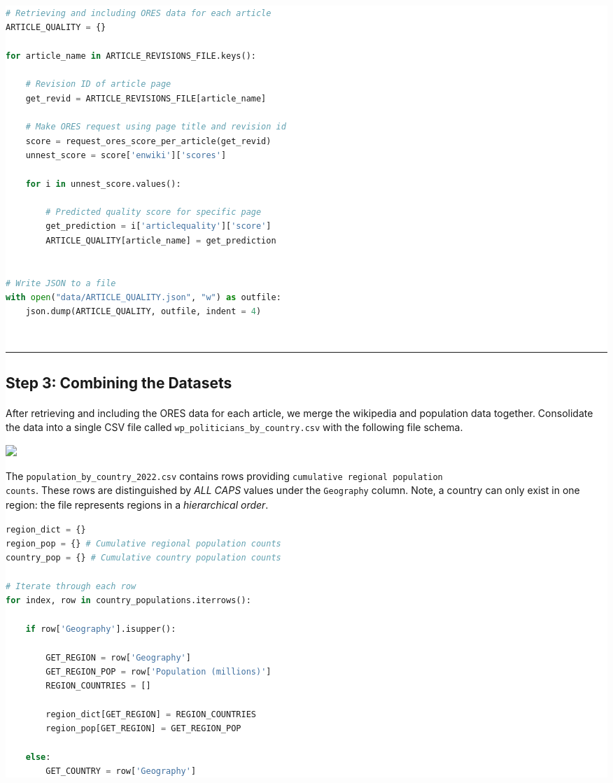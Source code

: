 
```python
# Retrieving and including ORES data for each article
ARTICLE_QUALITY = {}

for article_name in ARTICLE_REVISIONS_FILE.keys():
    
    # Revision ID of article page
    get_revid = ARTICLE_REVISIONS_FILE[article_name]
    
    # Make ORES request using page title and revision id
    score = request_ores_score_per_article(get_revid)
    unnest_score = score['enwiki']['scores']
    
    for i in unnest_score.values():
        
        # Predicted quality score for specific page
        get_prediction = i['articlequality']['score']
        ARTICLE_QUALITY[article_name] = get_prediction


# Write JSON to a file
with open("data/ARTICLE_QUALITY.json", "w") as outfile:
    json.dump(ARTICLE_QUALITY, outfile, indent = 4)
```

<br>


----------------------------------------------------




## Step 3: Combining the Datasets


After retrieving and including the ORES data for each article, we merge the wikipedia and population data together. Consolidate the data into a single CSV file called `wp_politicians_by_country.csv` with the following file schema.

![](schema.png)

The `population_by_country_2022.csv` contains rows providing <code class ="mycode">cumulative regional population counts</code>. These rows are distinguished by *ALL CAPS* values under the <code class ="mycode">Geography</code> column. Note, a country can only exist in one region: the file represents regions in a *hierarchical order*.



```python
region_dict = {}
region_pop = {} # Cumulative regional population counts
country_pop = {} # Cumulative country population counts

# Iterate through each row
for index, row in country_populations.iterrows():
    
    if row['Geography'].isupper():
        
        GET_REGION = row['Geography']
        GET_REGION_POP = row['Population (millions)']
        REGION_COUNTRIES = []
        
        region_dict[GET_REGION] = REGION_COUNTRIES
        region_pop[GET_REGION] = GET_REGION_POP
    
    else:
        GET_COUNTRY = row['Geography']
```